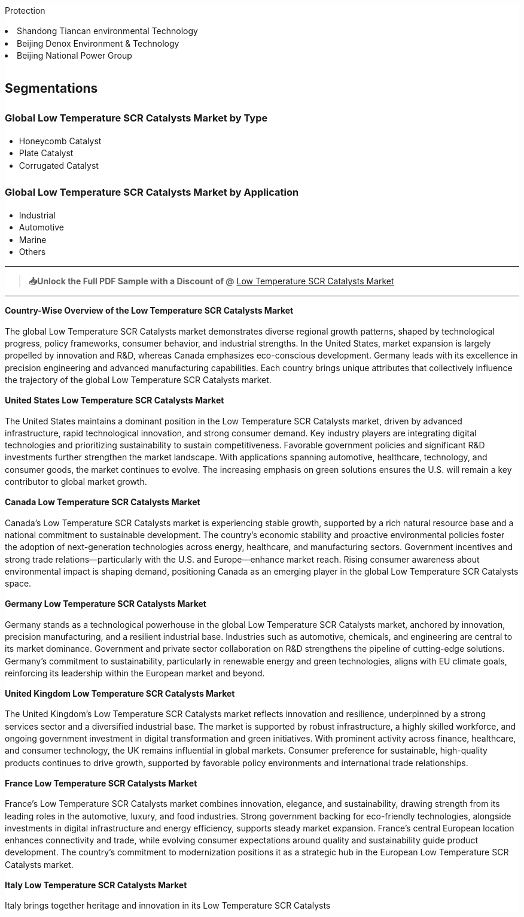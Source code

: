 Protection</li><li>Shandong Tiancan environmental Technology</li><li>Beijing Denox Environment & Technology</li><li>Beijing National Power Group</li></ul></p><p><h2>Segmentations</h2><h3>Global Low Temperature SCR Catalysts Market by Type</h3><ul><li>Honeycomb Catalyst</li><li>Plate Catalyst</li><li>Corrugated Catalyst</li></ul><h3>Global Low Temperature SCR Catalysts Market by Application</h3><ul><li>Industrial</li><li>Automotive</li><li>Marine</li><li>Others</li></ul></p><hr /><blockquote><p><strong>📥Unlock the Full PDF Sample with a Discount of @</strong> <a href="https://www.marketresearchintellect.com/ask-for-discount/?rid=1060768&amp;utm_source=Github-April&amp;utm_medium=026">Low Temperature SCR Catalysts Market</a></p></blockquote><hr /><p class="" data-start="217" data-end="261"><strong data-start="217" data-end="261">Country-Wise Overview of the Low Temperature SCR Catalysts Market</strong></p><p class="" data-start="263" data-end="774">The global Low Temperature SCR Catalysts market demonstrates diverse regional growth patterns, shaped by technological progress, policy frameworks, consumer behavior, and industrial strengths. In the United States, market expansion is largely propelled by innovation and R&amp;D, whereas Canada emphasizes eco-conscious development. Germany leads with its excellence in precision engineering and advanced manufacturing capabilities. Each country brings unique attributes that collectively influence the trajectory of the global Low Temperature SCR Catalysts market.</p><p class="" data-start="776" data-end="1421"><strong data-start="776" data-end="805">United States Low Temperature SCR Catalysts Market</strong></p><p class="" data-start="776" data-end="1421">The United States maintains a dominant position in the Low Temperature SCR Catalysts market, driven by advanced infrastructure, rapid technological innovation, and strong consumer demand. Key industry players are integrating digital technologies and prioritizing sustainability to sustain competitiveness. Favorable government policies and significant R&amp;D investments further strengthen the market landscape. With applications spanning automotive, healthcare, technology, and consumer goods, the market continues to evolve. The increasing emphasis on green solutions ensures the U.S. will remain a key contributor to global market growth.</p><p class="" data-start="1423" data-end="2019"><strong data-start="1423" data-end="1445">Canada Low Temperature SCR Catalysts Market</strong></p><p class="" data-start="1423" data-end="2019">Canada&rsquo;s Low Temperature SCR Catalysts market is experiencing stable growth, supported by a rich natural resource base and a national commitment to sustainable development. The country&rsquo;s economic stability and proactive environmental policies foster the adoption of next-generation technologies across energy, healthcare, and manufacturing sectors. Government incentives and strong trade relations&mdash;particularly with the U.S. and Europe&mdash;enhance market reach. Rising consumer awareness about environmental impact is shaping demand, positioning Canada as an emerging player in the global Low Temperature SCR Catalysts space.</p><p class="" data-start="2021" data-end="2591"><strong data-start="2021" data-end="2044">Germany Low Temperature SCR Catalysts Market</strong></p><p class="" data-start="2021" data-end="2591">Germany stands as a technological powerhouse in the global Low Temperature SCR Catalysts market, anchored by innovation, precision manufacturing, and a resilient industrial base. Industries such as automotive, chemicals, and engineering are central to its market dominance. Government and private sector collaboration on R&amp;D strengthens the pipeline of cutting-edge solutions. Germany&rsquo;s commitment to sustainability, particularly in renewable energy and green technologies, aligns with EU climate goals, reinforcing its leadership within the European market and beyond.</p><p class="" data-start="2593" data-end="3221"><strong data-start="2593" data-end="2623">United Kingdom Low Temperature SCR Catalysts Market</strong></p><p class="" data-start="2593" data-end="3221">The United Kingdom&rsquo;s Low Temperature SCR Catalysts market reflects innovation and resilience, underpinned by a strong services sector and a diversified industrial base. The market is supported by robust infrastructure, a highly skilled workforce, and ongoing government investment in digital transformation and green initiatives. With prominent activity across finance, healthcare, and consumer technology, the UK remains influential in global markets. Consumer preference for sustainable, high-quality products continues to drive growth, supported by favorable policy environments and international trade relationships.</p><p class="" data-start="3223" data-end="3838"><strong data-start="3223" data-end="3245">France Low Temperature SCR Catalysts Market</strong></p><p class="" data-start="3223" data-end="3838">France&rsquo;s Low Temperature SCR Catalysts market combines innovation, elegance, and sustainability, drawing strength from its leading roles in the automotive, luxury, and food industries. Strong government backing for eco-friendly technologies, alongside investments in digital infrastructure and energy efficiency, supports steady market expansion. France&rsquo;s central European location enhances connectivity and trade, while evolving consumer expectations around quality and sustainability guide product development. The country&rsquo;s commitment to modernization positions it as a strategic hub in the European Low Temperature SCR Catalysts market.</p><p class="" data-start="3840" data-end="4422"><strong data-start="3840" data-end="3861">Italy Low Temperature SCR Catalysts Market</strong></p><p class="" data-start="3840" data-end="4422">Italy brings together heritage and innovation in its Low Temperature SCR Catalysts